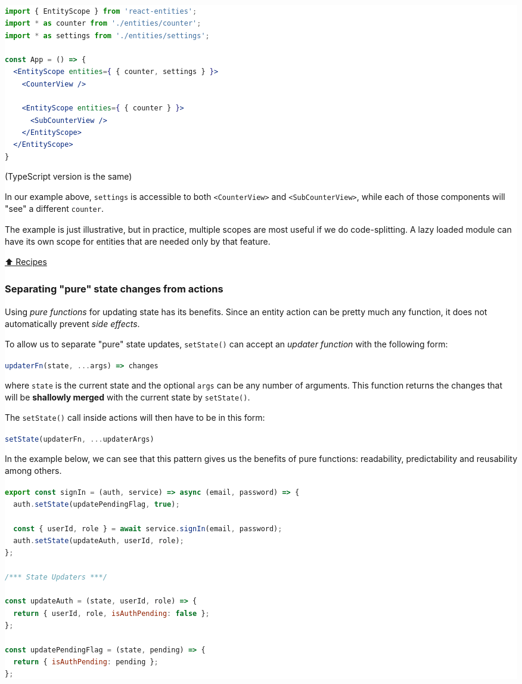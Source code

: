
```jsx
import { EntityScope } from 'react-entities';
import * as counter from './entities/counter';
import * as settings from './entities/settings';

const App = () => {
  <EntityScope entities={ { counter, settings } }>
    <CounterView />

    <EntityScope entities={ { counter } }>
      <SubCounterView />
    </EntityScope>
  </EntityScope>
}
```

(TypeScript version is the same)

In our example above, `settings` is accessible to both `<CounterView>` and `<SubCounterView>`, while each of those components will "see" a different `counter`.

The example is just illustrative, but in practice, multiple scopes are most useful if we do code-splitting. A lazy loaded module can have its own scope for entities that are needed only by that feature.

[⬆️ Recipes](#recipes)

### Separating "pure" state changes from actions

Using _pure functions_ for updating state has its benefits. Since an entity action can be pretty much any function, it does not automatically prevent _side effects_.

To allow us to separate "pure" state updates, `setState()` can accept an _updater function_ with the following form:
```js
updaterFn(state, ...args) => changes
```
where `state` is the current state and the optional `args` can be any number of arguments. This function returns the changes that will be __shallowly merged__ with the current state by `setState()`.

The `setState()` call inside actions will then have to be in this form: 
```js
setState(updaterFn, ...updaterArgs)
```

In the example below, we can see that this pattern gives us the benefits of pure functions: readability, predictability and reusability among others.

```js
export const signIn = (auth, service) => async (email, password) => {
  auth.setState(updatePendingFlag, true);

  const { userId, role } = await service.signIn(email, password);
  auth.setState(updateAuth, userId, role);
};

/*** State Updaters ***/

const updateAuth = (state, userId, role) => {
  return { userId, role, isAuthPending: false };
};

const updatePendingFlag = (state, pending) => {
  return { isAuthPending: pending };
};
```
